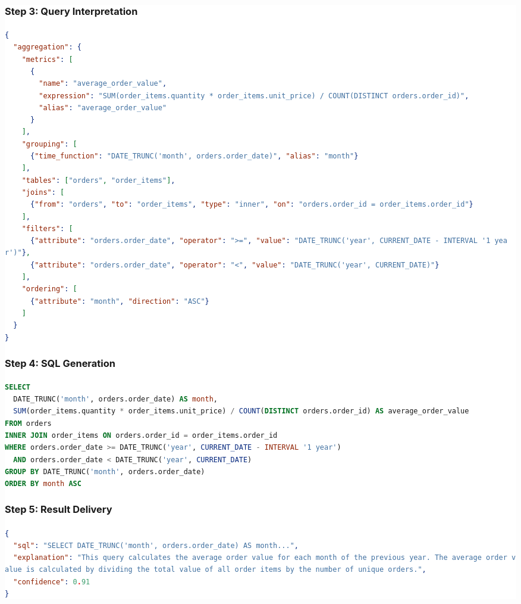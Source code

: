 ### Step 3: Query Interpretation

```json
{
  "aggregation": {
    "metrics": [
      {
        "name": "average_order_value",
        "expression": "SUM(order_items.quantity * order_items.unit_price) / COUNT(DISTINCT orders.order_id)",
        "alias": "average_order_value"
      }
    ],
    "grouping": [
      {"time_function": "DATE_TRUNC('month', orders.order_date)", "alias": "month"}
    ],
    "tables": ["orders", "order_items"],
    "joins": [
      {"from": "orders", "to": "order_items", "type": "inner", "on": "orders.order_id = order_items.order_id"}
    ],
    "filters": [
      {"attribute": "orders.order_date", "operator": ">=", "value": "DATE_TRUNC('year', CURRENT_DATE - INTERVAL '1 year')"},
      {"attribute": "orders.order_date", "operator": "<", "value": "DATE_TRUNC('year', CURRENT_DATE)"}
    ],
    "ordering": [
      {"attribute": "month", "direction": "ASC"}
    ]
  }
}
```

### Step 4: SQL Generation

```sql
SELECT 
  DATE_TRUNC('month', orders.order_date) AS month,
  SUM(order_items.quantity * order_items.unit_price) / COUNT(DISTINCT orders.order_id) AS average_order_value
FROM orders
INNER JOIN order_items ON orders.order_id = order_items.order_id
WHERE orders.order_date >= DATE_TRUNC('year', CURRENT_DATE - INTERVAL '1 year')
  AND orders.order_date < DATE_TRUNC('year', CURRENT_DATE)
GROUP BY DATE_TRUNC('month', orders.order_date)
ORDER BY month ASC
```

### Step 5: Result Delivery

```json
{
  "sql": "SELECT DATE_TRUNC('month', orders.order_date) AS month...",
  "explanation": "This query calculates the average order value for each month of the previous year. The average order value is calculated by dividing the total value of all order items by the number of unique orders.",
  "confidence": 0.91
}
```
